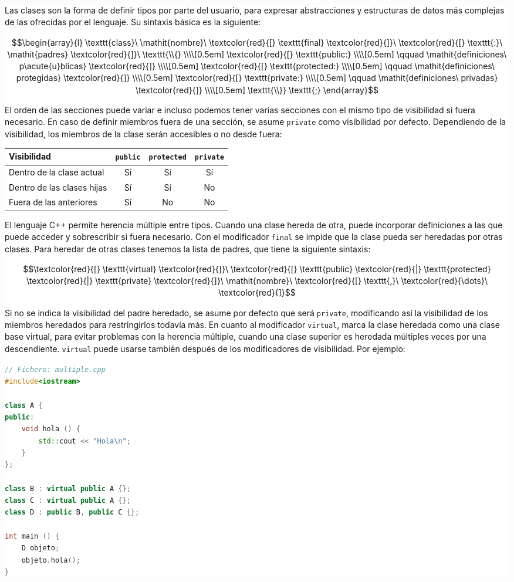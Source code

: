 Las clases son la forma de definir tipos por parte del usuario, para expresar abstracciones y estructuras de datos más complejas de las ofrecidas por el lenguaje. Su sintaxis básica es la siguiente:

$$\begin{array}{l}
\texttt{class}\ \mathit{nombre}\ \textcolor{red}{[} \texttt{final} \textcolor{red}{]}\ \textcolor{red}{[} \texttt{:}\ \mathit{padres} \textcolor{red}{]}\ \texttt{\\{}
\\\\[0.5em] \textcolor{red}{[} \texttt{public:}
\\\\[0.5em] \qquad \mathit{definiciones\ p\acute{u}blicas} \textcolor{red}{]}
\\\\[0.5em] \textcolor{red}{[} \texttt{protected:}
\\\\[0.5em] \qquad \mathit{definiciones\ protegidas} \textcolor{red}{]}
\\\\[0.5em] \textcolor{red}{[} \texttt{private:}
\\\\[0.5em] \qquad \mathit{definiciones\ privadas} \textcolor{red}{]}
\\\\[0.5em] \texttt{\\}} \texttt{;}
\end{array}$$

El orden de las secciones puede variar e incluso podemos tener varias secciones con el mismo tipo de visibilidad si fuera necesario. En caso de definir miembros fuera de una sección, se asume `private` como visibilidad por defecto. Dependiendo de la visibilidad, los miembros de la clase serán accesibles o no desde fuera:

| Visibilidad | `public` | `protected` | `private` |
|:------------|:--------:|:-----------:|:---------:|
| Dentro de la clase actual | Sí | Sí | Sí |
| Dentro de las clases hijas | Sí | Sí | No |
| Fuera de las anteriores | Sí | No | No |

El lenguaje C++ permite herencia múltiple entre tipos. Cuando una clase hereda de otra, puede incorporar definiciones a las que puede acceder y sobrescribir si fuera necesario. Con el modificador `final` se impide que la clase pueda ser heredadas por otras clases. Para heredar de otras clases tenemos la lista de padres, que tiene la siguiente sintaxis:

$$\textcolor{red}{[} \texttt{virtual} \textcolor{red}{]}\ \textcolor{red}{[} \texttt{public} \textcolor{red}{|} \texttt{protected} \textcolor{red}{|} \texttt{private} \textcolor{red}{]}\ \mathit{nombre}\ \textcolor{red}{[} \texttt{,}\ \textcolor{red}{\dots}\ \textcolor{red}{]}$$

Si no se indica la visibilidad del padre heredado, se asume por defecto que será `private`, modificando así la visibilidad de los miembros heredados para restringirlos todavía más. En cuanto al modificador `virtual`, marca la clase heredada como una clase base virtual, para evitar problemas con la herencia múltiple, cuando una clase superior es heredada múltiples veces por una descendiente. `virtual` puede usarse también después de los modificadores de visibilidad. Por ejemplo:

```cpp
// Fichero: multiple.cpp
#include<iostream>

class A {
public:
    void hola () {
        std::cout << "Hola\n";
    }
};

class B : virtual public A {};
class C : virtual public A {};
class D : public B, public C {};

int main () {
    D objeto;
    objeto.hola();
}
```
